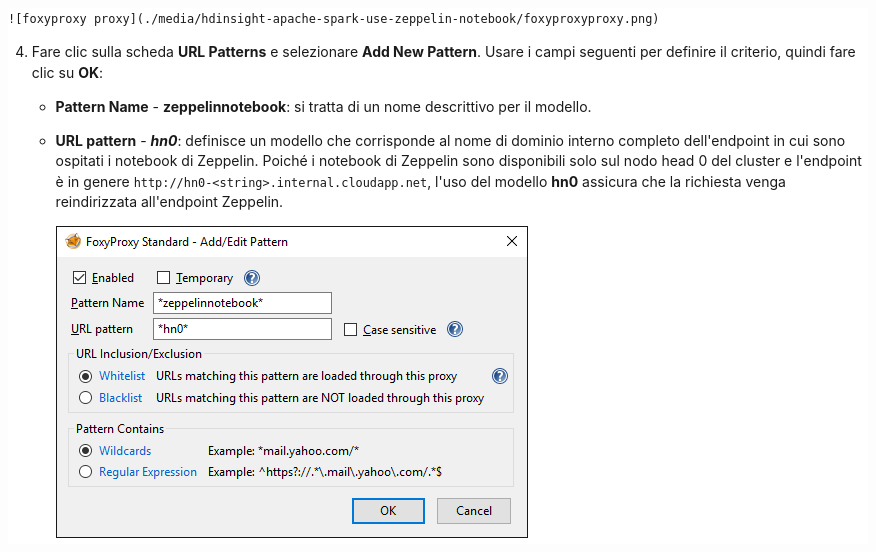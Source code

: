 	![foxyproxy proxy](./media/hdinsight-apache-spark-use-zeppelin-notebook/foxyproxyproxy.png)

4. Fare clic sulla scheda **URL Patterns** e selezionare **Add New Pattern**. Usare i campi seguenti per definire il criterio, quindi fare clic su **OK**:

	* **Pattern Name** - **zeppelinnotebook**: si tratta di un nome descrittivo per il modello.

	* **URL pattern** - ***hn0***: definisce un modello che corrisponde al nome di dominio interno completo dell'endpoint in cui sono ospitati i notebook di Zeppelin. Poiché i notebook di Zeppelin sono disponibili solo sul nodo head 0 del cluster e l'endpoint è in genere `http://hn0-<string>.internal.cloudapp.net`, l'uso del modello **hn0** assicura che la richiesta venga reindirizzata all'endpoint Zeppelin.

		![foxyproxy pattern](./media/hdinsight-apache-spark-use-zeppelin-notebook/foxypattern.png)
